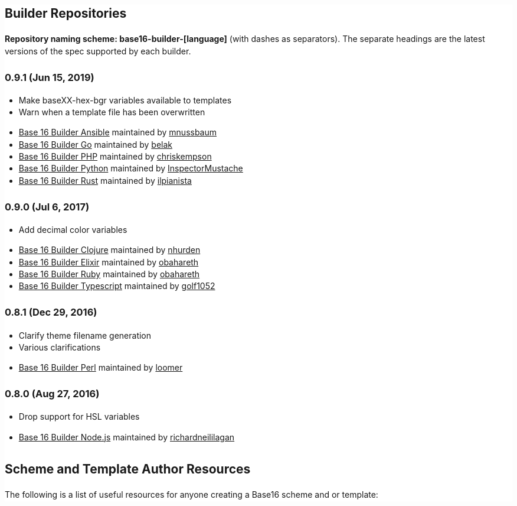 ## Builder Repositories

**Repository naming scheme: base16-builder-[language]** (with dashes as separators). The separate headings are the latest versions of the spec supported by each builder.

### 0.9.1 (Jun 15, 2019)

- Make baseXX-hex-bgr variables available to templates
- Warn when a template file has been overwritten

* [Base 16 Builder Ansible](https://github.com/mnussbaum/base16-builder-ansible) maintained by [mnussbaum](https://github.com/mnussbaum)
* [Base 16 Builder Go](https://github.com/belak/base16-builder-go) maintained by [belak](https://github.com/belak)
* [Base 16 Builder PHP](https://github.com/chriskempson/base16-builder-php) maintained by [chriskempson](https://github.com/chriskempson)
* [Base 16 Builder Python](https://github.com/InspectorMustache/base16-builder-python) maintained by [InspectorMustache](https://github.com/InspectorMustache)
* [Base 16 Builder Rust](https://github.com/ilpianista/base16-builder-rust) maintained by [ilpianista](https://github.com/ilpianista)

### 0.9.0 (Jul 6, 2017)

- Add decimal color variables

* [Base 16 Builder Clojure](https://github.com/nhurden/base16-builder-clojure) maintained by [nhurden](https://github.com/nhurden)
* [Base 16 Builder Elixir](https://github.com/obahareth/base16-builder-elixir) maintained by [obahareth](https://github.com/obahareth)
* [Base 16 Builder Ruby](https://github.com/obahareth/base16-builder-ruby) maintained by [obahareth](https://github.com/obahareth)
* [Base 16 Builder Typescript](https://github.com/golf1052/base16-builder-typescript) maintained by [golf1052](https://github.com/golf1052)

### 0.8.1 (Dec 29, 2016)

- Clarify theme filename generation
- Various clarifications

* [Base 16 Builder Perl](https://github.com/loomer/base16-builder-perl) maintained by [loomer](https://github.com/loomer)

### 0.8.0 (Aug 27, 2016)

- Drop support for HSL variables

* [Base 16 Builder Node.js](https://github.com/richardneililagan/base16-builder-node) maintained by [richardneililagan](https://github.com/richardneililagan)

## Scheme and Template Author Resources

The following is a list of useful resources for anyone creating a Base16 scheme and or template:
